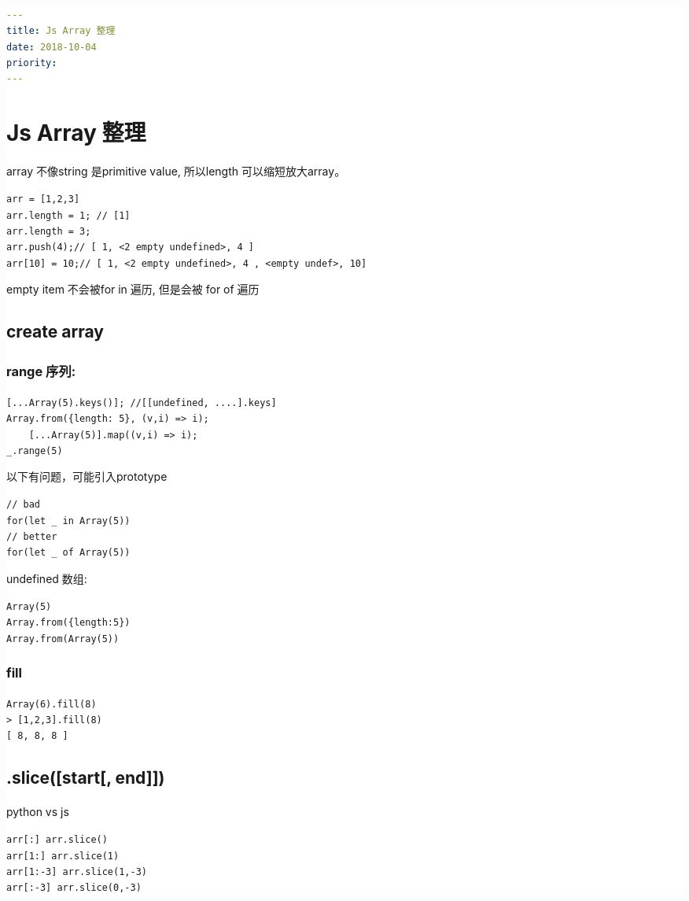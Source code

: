 ```yaml
---
title: Js Array 整理
date: 2018-10-04
priority:
---
```

# Js Array 整理
array 不像string 是primitive value, 所以length 可以缩短放大array。

	arr = [1,2,3]
	arr.length = 1; // [1]
	arr.length = 3;
	arr.push(4);// [ 1, <2 empty undefined>, 4 ]
    arr[10] = 10;// [ 1, <2 empty undefined>, 4 , <empty undef>, 10]

empty item 不会被for in 遍历, 但是会被 for of 遍历

## create array
### range 序列:

    [...Array(5).keys()]; //[[undefined, ....].keys]
    Array.from({length: 5}, (v,i) => i);
        [...Array(5)].map((v,i) => i);
    _.range(5)

以下有问题，可能引入prototype

    // bad
    for(let _ in Array(5))
    // better
    for(let _ of Array(5))

undefined 数组:

    Array(5)
    Array.from({length:5})
    Array.from(Array(5))

### fill

    Array(6).fill(8)
    > [1,2,3].fill(8)
    [ 8, 8, 8 ]

## .slice([start[, end]])
python vs js

    arr[:] arr.slice()
    arr[1:] arr.slice(1)
    arr[1:-3] arr.slice(1,-3)
    arr[:-3] arr.slice(0,-3)
